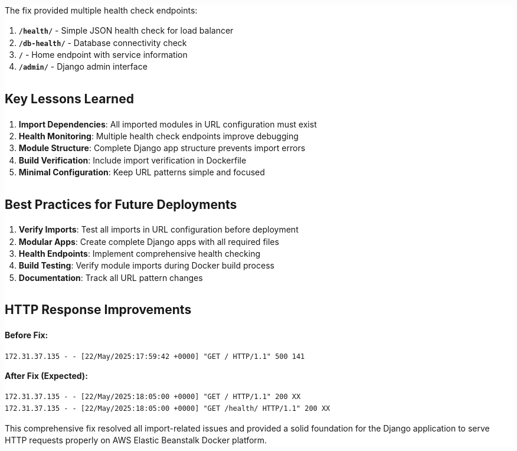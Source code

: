 The fix provided multiple health check endpoints:

1. **`/health/`** - Simple JSON health check for load balancer
2. **`/db-health/`** - Database connectivity check  
3. **`/`** - Home endpoint with service information
4. **`/admin/`** - Django admin interface

## Key Lessons Learned

1. **Import Dependencies**: All imported modules in URL configuration must exist
2. **Health Monitoring**: Multiple health check endpoints improve debugging
3. **Module Structure**: Complete Django app structure prevents import errors
4. **Build Verification**: Include import verification in Dockerfile
5. **Minimal Configuration**: Keep URL patterns simple and focused

## Best Practices for Future Deployments

1. **Verify Imports**: Test all imports in URL configuration before deployment
2. **Modular Apps**: Create complete Django apps with all required files
3. **Health Endpoints**: Implement comprehensive health checking
4. **Build Testing**: Verify module imports during Docker build process
5. **Documentation**: Track all URL pattern changes

## HTTP Response Improvements

**Before Fix:**
```
172.31.37.135 - - [22/May/2025:17:59:42 +0000] "GET / HTTP/1.1" 500 141
```

**After Fix (Expected):**
```
172.31.37.135 - - [22/May/2025:18:05:00 +0000] "GET / HTTP/1.1" 200 XX
172.31.37.135 - - [22/May/2025:18:05:00 +0000] "GET /health/ HTTP/1.1" 200 XX
```

This comprehensive fix resolved all import-related issues and provided a solid foundation for the Django application to serve HTTP requests properly on AWS Elastic Beanstalk Docker platform. 